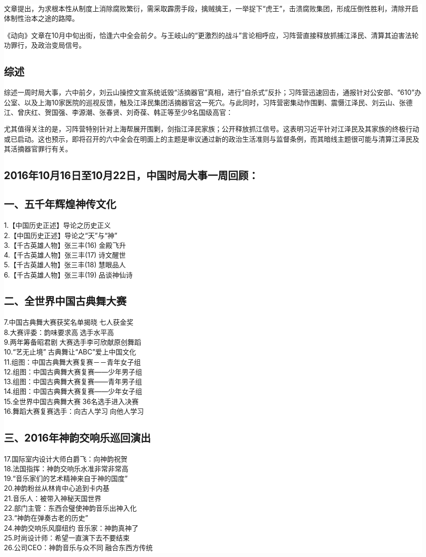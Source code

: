 <p>文章提出，为求根本性从制度上消除腐败繁衍，需采取霹雳手段，擒贼擒王，一举捉下“虎王”，击溃腐败集团，形成压倒性胜利，清除开启体制性治本之途的路障。</p>
<p>《动向》文章在10月中旬出街，恰逢六中全会前夕。与王岐山的“更激烈的战斗”言论相呼应，习阵营直接释放抓捕江泽民、清算其迫害法轮功罪行，及政治变局信号。</p>
<h2>综述</h2>
<p>综述一周时局大事，六中前夕，刘云山操控文宣系统诋毁“活摘器官”真相，进行“自杀式”反扑；习阵营迅速回击，通报针对公安部、“610”办公室、以及上海10家医院的巡视反馈，触及江泽民集团活摘器官这一死穴。与此同时，习阵营密集动作围剿、震慑江泽民、刘云山、张德江、曾庆红、贺国强、李源潮、张春贤、刘奇葆、韩正等至少9名国级高官：</p>
<p>尤其值得关注的是，习阵营特别针对上海帮展开围剿，剑指江泽民家族；公开释放抓江信号。这表明习近平针对江泽民及其家族的终极行动或已启动。这也预示，即将召开的六中全会在明面上的主题是审议通过新的政治生活准则与监督条例，而其暗线主题很可能与清算江泽民及其活摘器官罪行有关。</p>
<h2>2016年10月16日至10月22日，<ahref="https://github.com/19920513/djy/blob/master/gb/tag/%E4%B8%AD%E5%9B%BD%E6%97%B6%E5%B1%80.md#1">中国时局</a>大事一周回顾：</h2>
<h2><ahref="https://github.com/19920513/djy/blob/master/gb/nf5153.md#1">一、五千年辉煌神传文化</a></h2>
<p>1.<ahref="https://github.com/19920513/djy/blob/master/gb/16/10/19/n8413882.md#1">【中国历史正述】导论之历史正义</a><br />
2.<ahref="https://github.com/19920513/djy/blob/master/gb/16/10/20/n8415148.md#1">【中国历史正述】导论之“天”与“神”</a><br />
3.<ahref="https://github.com/19920513/djy/blob/master/gb/16/10/4/n8366296.md#1">【千古英雄人物】张三丰(16) 金殿飞升</a><br />
4.<ahref="https://github.com/19920513/djy/blob/master/gb/16/10/17/n8406228.md#1">【千古英雄人物】张三丰(17) 诗文醒世</a><br />
5.<ahref="https://github.com/19920513/djy/blob/master/gb/16/10/17/n8406232.md#1">【千古英雄人物】张三丰(18) 慧眼品人</a><br />
6.<ahref="https://github.com/19920513/djy/blob/master/gb/16/10/17/n8406236.md#1">【千古英雄人物】张三丰(19) 品谈神仙诗</a></p>
<h2><ahref="https://github.com/19920513/djy/blob/master/gb/nf3873.md#1">二、全世界中国古典舞大赛 </a></h2>
<p>7.<ahref="https://github.com/19920513/djy/blob/master/gb/16/10/22/n8420585.md#1">中国古典舞大赛获奖名单揭晓 七人获金奖</a><br />
8.<ahref="https://github.com/19920513/djy/blob/master/gb/16/10/22/n8420648.md#1">大赛评委：韵味要求高 选手水平高</a><br />
9.<ahref="https://github.com/19920513/djy/blob/master/gb/16/10/21/n8420480.md#1">两年筹备昭君剧 大赛选手李可欣献原创舞蹈</a><br />
10.<ahref="https://github.com/19920513/djy/blob/master/gb/16/10/21/n8418703.md#1">“艺无止境” 古典舞让“ABC”爱上中国文化</a><br />
11.<ahref="https://github.com/19920513/djy/blob/master/gb/16/10/21/n8417480.md#1">组图：中国古典舞大赛复赛－－青年女子组</a><br />
12.<ahref="https://github.com/19920513/djy/blob/master/gb/16/10/20/n8417326.md#1">组图：中国古典舞大赛复赛——少年男子组</a><br />
13.<ahref="https://github.com/19920513/djy/blob/master/gb/16/10/21/n8417613.md#1">组图：中国古典舞大赛复赛——青年男子组</a><br />
14.<ahref="https://github.com/19920513/djy/blob/master/gb/16/10/20/n8417388.md#1">组图：中国古典舞大赛复赛——少年女子组</a><br />
15.<ahref="https://github.com/19920513/djy/blob/master/gb/16/10/20/n8417369.md#1">全世界中国古典舞大赛 36名选手进入决赛</a><br />
16.<ahref="https://github.com/19920513/djy/blob/master/gb/16/10/20/n8417337.md#1">舞蹈大赛复赛选手：向古人学习 向他人学习</a></p>
<h2><ahref="https://github.com/19920513/djy/blob/master/gb/nf4782.md#1">三、2016年神韵交响乐巡回演出</a></h2>
<p>17.<ahref="https://github.com/19920513/djy/blob/master/gb/16/10/16/n8402123.md#1">国际室内设计大师白爵飞：向神韵祝贺</a><br />
18.<ahref="https://github.com/19920513/djy/blob/master/gb/16/10/16/n8402062.md#1">法国指挥：神韵交响乐水准非常非常高</a><br />
19.<ahref="https://github.com/19920513/djy/blob/master/gb/16/10/16/n8401447.md#1">“音乐家们的艺术精神来自于神的国度”</a><br />
20.<ahref="https://github.com/19920513/djy/blob/master/gb/16/10/16/n8401237.md#1">神韵粉丝从林肯中心追到卡内基</a><br />
21.<ahref="https://github.com/19920513/djy/blob/master/gb/16/10/16/n8402881.md#1">音乐人：被带入神秘天国世界</a><br />
22.<ahref="https://github.com/19920513/djy/blob/master/gb/16/10/16/n8401943.md#1">部门主管：东西合璧使神韵音乐出神入化</a><br />
23.<ahref="https://github.com/19920513/djy/blob/master/gb/16/10/16/n8401844.md#1">“神韵在弹奏古老的历史”</a><br />
24.<ahref="https://github.com/19920513/djy/blob/master/gb/16/10/16/n8401469.md#1">神韵交响乐风靡纽约 音乐家：神韵真神了</a><br />
25.<ahref="https://github.com/19920513/djy/blob/master/gb/16/10/16/n8401261.md#1">时尚设计师：希望一直演下去不要结束</a><br />
26.<ahref="https://github.com/19920513/djy/blob/master/gb/16/10/15/n8401150.md#1">公司CEO：神韵音乐与众不同 融合东西方传统</a></p>
